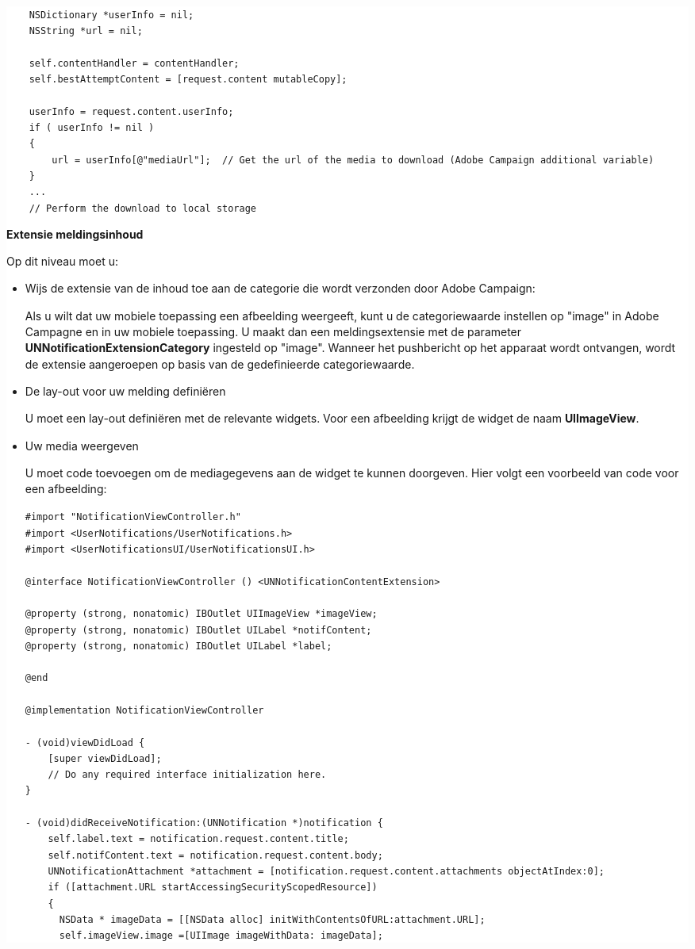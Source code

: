 ```
    NSDictionary *userInfo = nil;
    NSString *url = nil;

    self.contentHandler = contentHandler;
    self.bestAttemptContent = [request.content mutableCopy];

    userInfo = request.content.userInfo;
    if ( userInfo != nil )
    {
        url = userInfo[@"mediaUrl"];  // Get the url of the media to download (Adobe Campaign additional variable)
    }
    ...
    // Perform the download to local storage
```

**Extensie meldingsinhoud**

Op dit niveau moet u:

* Wijs de extensie van de inhoud toe aan de categorie die wordt verzonden door Adobe Campaign:

   Als u wilt dat uw mobiele toepassing een afbeelding weergeeft, kunt u de categoriewaarde instellen op &quot;image&quot; in Adobe Campagne en in uw mobiele toepassing. U maakt dan een meldingsextensie met de parameter **UNNotificationExtensionCategory** ingesteld op &quot;image&quot;. Wanneer het pushbericht op het apparaat wordt ontvangen, wordt de extensie aangeroepen op basis van de gedefinieerde categoriewaarde.

* De lay-out voor uw melding definiëren

   U moet een lay-out definiëren met de relevante widgets. Voor een afbeelding krijgt de widget de naam **UIImageView**.

* Uw media weergeven

   U moet code toevoegen om de mediagegevens aan de widget te kunnen doorgeven. Hier volgt een voorbeeld van code voor een afbeelding:

   ```
   #import "NotificationViewController.h"
   #import <UserNotifications/UserNotifications.h>
   #import <UserNotificationsUI/UserNotificationsUI.h>
   
   @interface NotificationViewController () <UNNotificationContentExtension>
   
   @property (strong, nonatomic) IBOutlet UIImageView *imageView;
   @property (strong, nonatomic) IBOutlet UILabel *notifContent;
   @property (strong, nonatomic) IBOutlet UILabel *label;
   
   @end
   
   @implementation NotificationViewController
   
   - (void)viewDidLoad {
       [super viewDidLoad];
       // Do any required interface initialization here.
   }
   
   - (void)didReceiveNotification:(UNNotification *)notification {
       self.label.text = notification.request.content.title;
       self.notifContent.text = notification.request.content.body;
       UNNotificationAttachment *attachment = [notification.request.content.attachments objectAtIndex:0];
       if ([attachment.URL startAccessingSecurityScopedResource])
       {
         NSData * imageData = [[NSData alloc] initWithContentsOfURL:attachment.URL];
         self.imageView.image =[UIImage imageWithData: imageData];
   ```